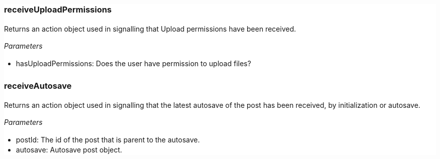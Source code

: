 ### receiveUploadPermissions

Returns an action object used in signalling that Upload permissions have been received.

*Parameters*

 * hasUploadPermissions: Does the user have permission to upload files?

### receiveAutosave

Returns an action object used in signalling that the latest autosave of the
post has been received, by initialization or autosave.

*Parameters*

 * postId: The id of the post that is parent to the autosave.
 * autosave: Autosave post object.